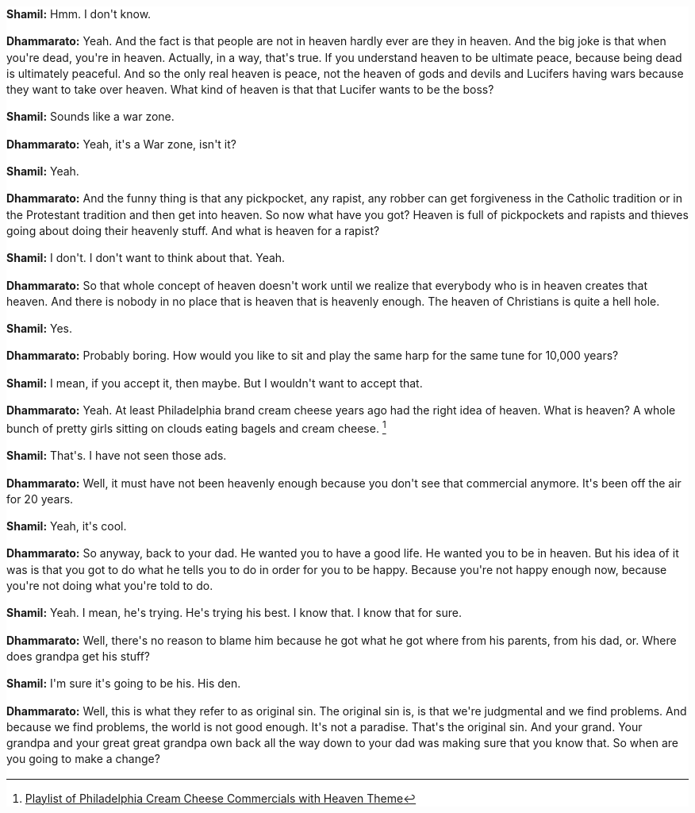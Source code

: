 **Shamil:** Hmm. I don't know.

**Dhammarato:** Yeah. And the fact is that people are not in heaven hardly ever are they in heaven. And the big joke is that when you're dead, you're in heaven. Actually, in a way, that's true. If you understand heaven to be ultimate peace, because being dead is ultimately peaceful. And so the only real heaven is peace, not the heaven of gods and devils and Lucifers having wars because they want to take over heaven. What kind of heaven is that that Lucifer wants to be the boss?

**Shamil:** Sounds like a war zone.

**Dhammarato:** Yeah, it's a War zone, isn't it?

**Shamil:** Yeah.

**Dhammarato:** And the funny thing is that any pickpocket, any rapist, any robber can get forgiveness in the Catholic tradition or in the Protestant tradition and then get into heaven. So now what have you got? Heaven is full of pickpockets and rapists and thieves going about doing their heavenly stuff. And what is heaven for a rapist?

**Shamil:** I don't. I don't want to think about that. Yeah.

**Dhammarato:** So that whole concept of heaven doesn't work until we realize that everybody who is in heaven creates that heaven. And there is nobody in no place that is heaven that is heavenly enough. The heaven of Christians is quite a hell hole.

**Shamil:** Yes.

**Dhammarato:** Probably boring. How would you like to sit and play the same harp for the same tune for 10,000 years?

**Shamil:** I mean, if you accept it, then maybe. But I wouldn't want to accept that.

**Dhammarato:** Yeah. At least Philadelphia brand cream cheese years ago had the right idea of heaven. What is heaven? A whole bunch of pretty girls sitting on clouds eating bagels and cream cheese. [^1]

**Shamil:** That's. I have not seen those ads.

**Dhammarato:** Well, it must have not been heavenly enough because you don't see that commercial anymore. It's been off the air for 20 years.

**Shamil:** Yeah, it's cool.

**Dhammarato:** So anyway, back to your dad. He wanted you to have a good life. He wanted you to be in heaven. But his idea of it was is that you got to do what he tells you to do in order for you to be happy. Because you're not happy enough now, because you're not doing what you're told to do.

**Shamil:** Yeah. I mean, he's trying. He's trying his best. I know that. I know that for sure.

**Dhammarato:** Well, there's no reason to blame him because he got what he got where from his parents, from his dad, or. Where does grandpa get his stuff?

**Shamil:** I'm sure it's going to be his. His den.

**Dhammarato:** Well, this is what they refer to as original sin. The original sin is, is that we're judgmental and we find problems. And because we find problems, the world is not good enough. It's not a paradise. That's the original sin. And your grand. Your grandpa and your great great grandpa own back all the way down to your dad was making sure that you know that. So when are you going to make a change?


[^1]: [Playlist of Philadelphia Cream Cheese Commercials with Heaven Theme](https://youtube.com/playlist?list=PLG343HrprMq_nXw0OiAcqSAX5a6ZAmAnI&si=CBcKdNJSXnOY2pQS)